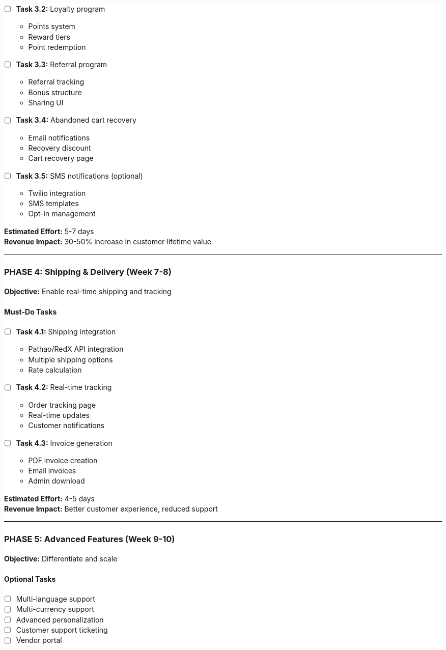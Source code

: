 - [ ] **Task 3.2:** Loyalty program
  - Points system
  - Reward tiers
  - Point redemption

- [ ] **Task 3.3:** Referral program
  - Referral tracking
  - Bonus structure
  - Sharing UI

- [ ] **Task 3.4:** Abandoned cart recovery
  - Email notifications
  - Recovery discount
  - Cart recovery page

- [ ] **Task 3.5:** SMS notifications (optional)
  - Twilio integration
  - SMS templates
  - Opt-in management

**Estimated Effort:** 5-7 days  
**Revenue Impact:** 30-50% increase in customer lifetime value

---

### PHASE 4: Shipping & Delivery (Week 7-8)
**Objective:** Enable real-time shipping and tracking

#### Must-Do Tasks
- [ ] **Task 4.1:** Shipping integration
  - Pathao/RedX API integration
  - Multiple shipping options
  - Rate calculation

- [ ] **Task 4.2:** Real-time tracking
  - Order tracking page
  - Real-time updates
  - Customer notifications

- [ ] **Task 4.3:** Invoice generation
  - PDF invoice creation
  - Email invoices
  - Admin download

**Estimated Effort:** 4-5 days  
**Revenue Impact:** Better customer experience, reduced support

---

### PHASE 5: Advanced Features (Week 9-10)
**Objective:** Differentiate and scale

#### Optional Tasks
- [ ] Multi-language support
- [ ] Multi-currency support
- [ ] Advanced personalization
- [ ] Customer support ticketing
- [ ] Vendor portal
